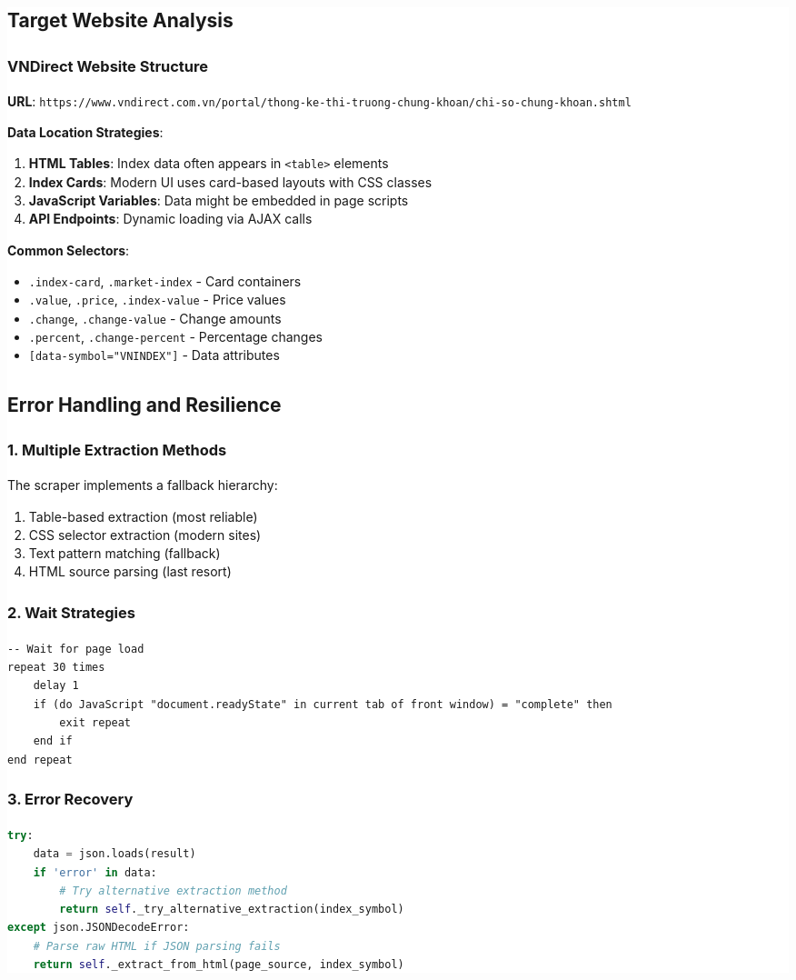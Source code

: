 ## Target Website Analysis

### VNDirect Website Structure

**URL**: `https://www.vndirect.com.vn/portal/thong-ke-thi-truong-chung-khoan/chi-so-chung-khoan.shtml`

**Data Location Strategies**:

1. **HTML Tables**: Index data often appears in `<table>` elements
2. **Index Cards**: Modern UI uses card-based layouts with CSS classes
3. **JavaScript Variables**: Data might be embedded in page scripts
4. **API Endpoints**: Dynamic loading via AJAX calls

**Common Selectors**:
- `.index-card`, `.market-index` - Card containers
- `.value`, `.price`, `.index-value` - Price values
- `.change`, `.change-value` - Change amounts
- `.percent`, `.change-percent` - Percentage changes
- `[data-symbol="VNINDEX"]` - Data attributes

## Error Handling and Resilience

### 1. Multiple Extraction Methods
The scraper implements a fallback hierarchy:
1. Table-based extraction (most reliable)
2. CSS selector extraction (modern sites)
3. Text pattern matching (fallback)
4. HTML source parsing (last resort)

### 2. Wait Strategies
```applescript
-- Wait for page load
repeat 30 times
    delay 1
    if (do JavaScript "document.readyState" in current tab of front window) = "complete" then
        exit repeat
    end if
end repeat
```

### 3. Error Recovery
```python
try:
    data = json.loads(result)
    if 'error' in data:
        # Try alternative extraction method
        return self._try_alternative_extraction(index_symbol)
except json.JSONDecodeError:
    # Parse raw HTML if JSON parsing fails
    return self._extract_from_html(page_source, index_symbol)
```
